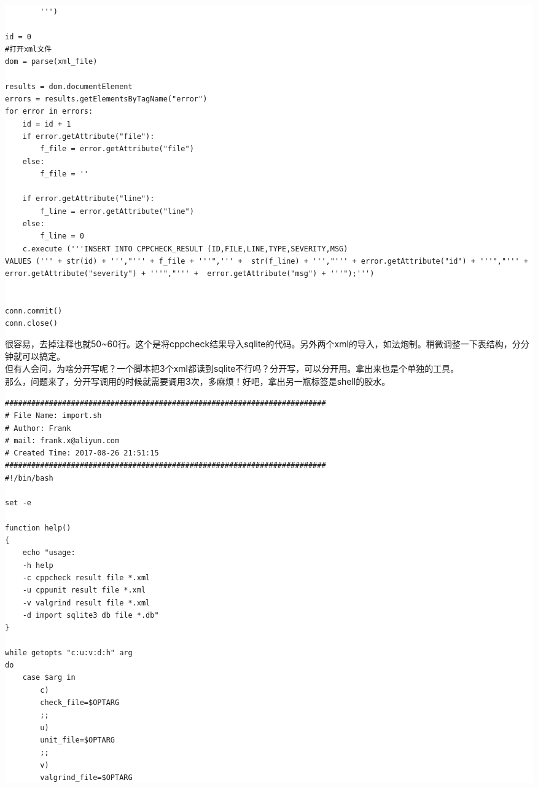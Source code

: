 ```
        ''')

id = 0
#打开xml文件
dom = parse(xml_file)

results = dom.documentElement
errors = results.getElementsByTagName("error")
for error in errors:
    id = id + 1
    if error.getAttribute("file"):
        f_file = error.getAttribute("file")
    else:
        f_file = ''

    if error.getAttribute("line"):
        f_line = error.getAttribute("line")
    else:
        f_line = 0
    c.execute ('''INSERT INTO CPPCHECK_RESULT (ID,FILE,LINE,TYPE,SEVERITY,MSG)  
VALUES (''' + str(id) + ''',"''' + f_file + '''",''' +  str(f_line) + ''',"''' + error.getAttribute("id") + '''","''' +  error.getAttribute("severity") + '''","''' +  error.getAttribute("msg") + '''");''')


conn.commit()
conn.close()
```
很容易，去掉注释也就50~60行。这个是将cppcheck结果导入sqlite的代码。另外两个xml的导入，如法炮制。稍微调整一下表结构，分分钟就可以搞定。  
但有人会问，为啥分开写呢？一个脚本把3个xml都读到sqlite不行吗？分开写，可以分开用。拿出来也是个单独的工具。  
那么，问题来了，分开写调用的时候就需要调用3次，多麻烦！好吧，拿出另一瓶标签是shell的胶水。
```
#########################################################################
# File Name: import.sh
# Author: Frank
# mail: frank.x@aliyun.com
# Created Time: 2017-08-26 21:51:15
#########################################################################
#!/bin/bash

set -e

function help()
{
    echo "usage:
    -h help
    -c cppcheck result file *.xml
    -u cppunit result file *.xml
    -v valgrind result file *.xml
    -d import sqlite3 db file *.db"
}

while getopts "c:u:v:d:h" arg
do
    case $arg in
        c)
        check_file=$OPTARG
        ;;
        u)
        unit_file=$OPTARG
        ;;
        v)
        valgrind_file=$OPTARG
```